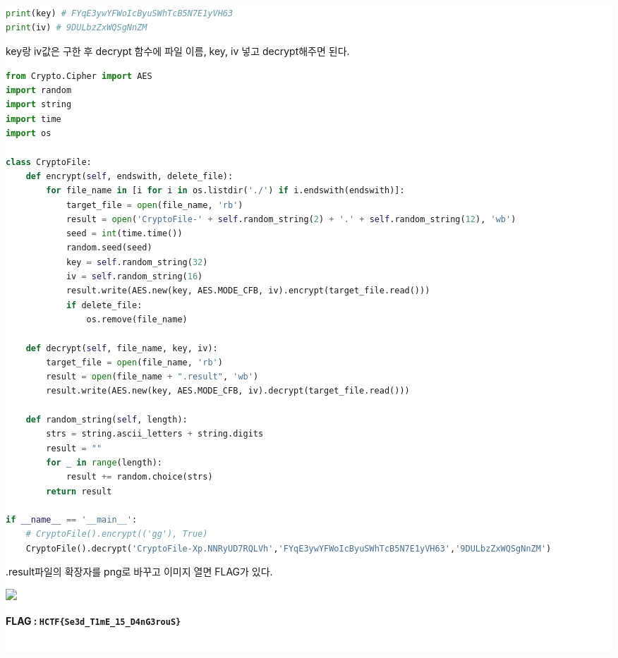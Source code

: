 ```python
print(key) # FYqE3ywYFWoIcByuSWhTcB5N7E1yVH63
print(iv) # 9DULbzZxWQSgNnZM
```

key랑 iv값은 구한 후 decrypt 함수에 파일 이름, key, iv 넣고 decrypt해주면 된다.

```python
from Crypto.Cipher import AES
import random
import string
import time
import os

class CryptoFile:
    def encrypt(self, endswith, delete_file):
        for file_name in [i for i in os.listdir('./') if i.endswith(endswith)]:
            target_file = open(file_name, 'rb')
            result = open('CryptoFile-' + self.random_string(2) + '.' + self.random_string(12), 'wb') 
            seed = int(time.time())
            random.seed(seed)
            key = self.random_string(32)
            iv = self.random_string(16)
            result.write(AES.new(key, AES.MODE_CFB, iv).encrypt(target_file.read()))
            if delete_file:
                os.remove(file_name)

    def decrypt(self, file_name, key, iv):
        target_file = open(file_name, 'rb')
        result = open(file_name + ".result", 'wb')
        result.write(AES.new(key, AES.MODE_CFB, iv).decrypt(target_file.read()))

    def random_string(self, length):
        strs = string.ascii_letters + string.digits
        result = ""
        for _ in range(length):
            result += random.choice(strs)
        return result

if __name__ == '__main__':
    # CryptoFile().encrypt(('gg'), True)
    CryptoFile().decrypt('CryptoFile-Xp.NNRyUD7RQLVh','FYqE3ywYFWoIcByuSWhTcB5N7E1yVH63','9DULbzZxWQSgNnZM')
```

.result파일의 확장자를 png로 바꾸고 이미지 열면 FLAG가 있다.

![](https://user-images.githubusercontent.com/32904385/69045987-55612700-0a3b-11ea-86cf-cd0c10e0e94a.png)

**FLAG : `HCTF{Se3d_T1mE_15_D4nG3rouS}`**

<br />
